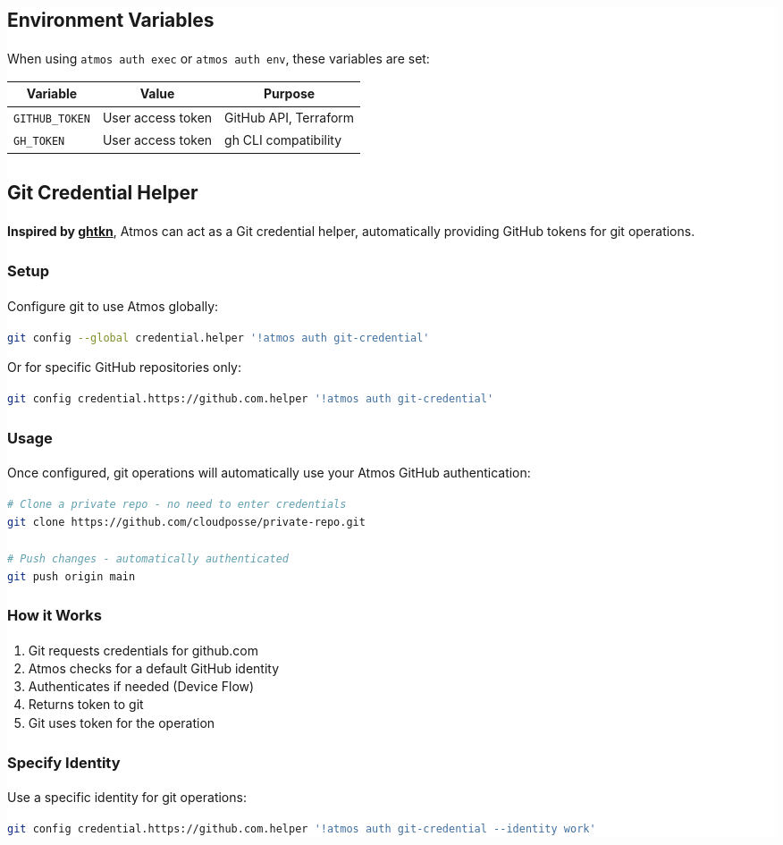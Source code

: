 ## Environment Variables

When using `atmos auth exec` or `atmos auth env`, these variables are set:

| Variable | Value | Purpose |
|----------|-------|---------|
| `GITHUB_TOKEN` | User access token | GitHub API, Terraform |
| `GH_TOKEN` | User access token | gh CLI compatibility |

## Git Credential Helper

**Inspired by [ghtkn](https://github.com/suzuki-shunsuke/ghtkn)**, Atmos can act as a Git credential helper, automatically providing GitHub tokens for git operations.

### Setup

Configure git to use Atmos globally:

```bash
git config --global credential.helper '!atmos auth git-credential'
```

Or for specific GitHub repositories only:

```bash
git config credential.https://github.com.helper '!atmos auth git-credential'
```

### Usage

Once configured, git operations will automatically use your Atmos GitHub authentication:

```bash
# Clone a private repo - no need to enter credentials
git clone https://github.com/cloudposse/private-repo.git

# Push changes - automatically authenticated
git push origin main
```

### How it Works

1. Git requests credentials for github.com
2. Atmos checks for a default GitHub identity
3. Authenticates if needed (Device Flow)
4. Returns token to git
5. Git uses token for the operation

### Specify Identity

Use a specific identity for git operations:

```bash
git config credential.https://github.com.helper '!atmos auth git-credential --identity work'
```
